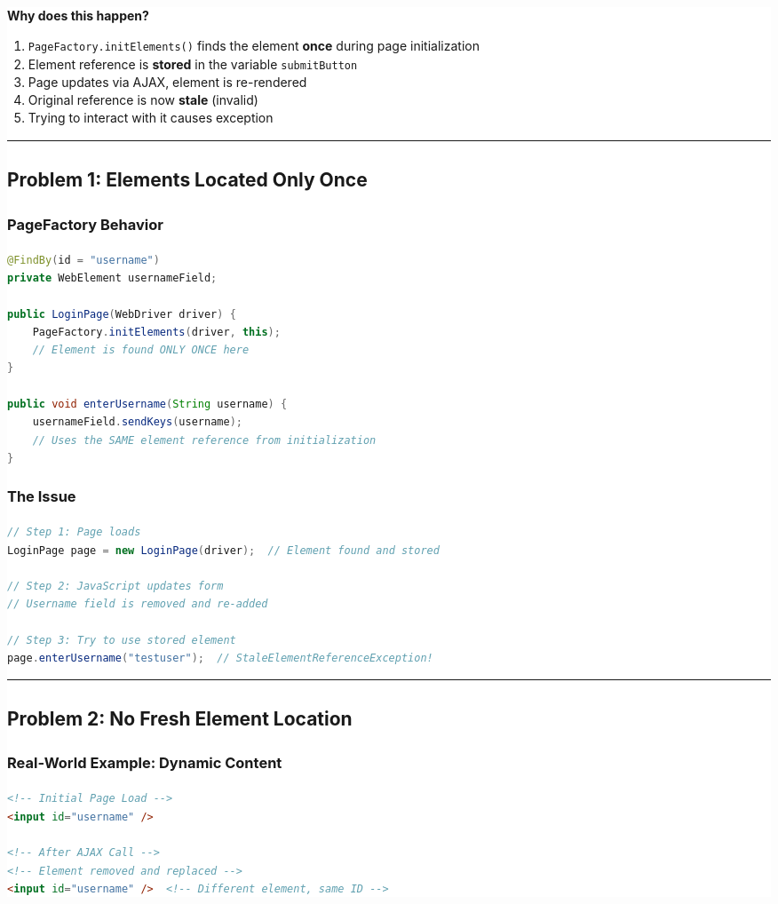 **Why does this happen?**

1. `PageFactory.initElements()` finds the element **once** during page initialization
2. Element reference is **stored** in the variable `submitButton`
3. Page updates via AJAX, element is re-rendered
4. Original reference is now **stale** (invalid)
5. Trying to interact with it causes exception

---

## Problem 1: Elements Located Only Once

### PageFactory Behavior

```java
@FindBy(id = "username")
private WebElement usernameField;

public LoginPage(WebDriver driver) {
    PageFactory.initElements(driver, this);
    // Element is found ONLY ONCE here
}

public void enterUsername(String username) {
    usernameField.sendKeys(username);
    // Uses the SAME element reference from initialization
}
```

### The Issue

```java
// Step 1: Page loads
LoginPage page = new LoginPage(driver);  // Element found and stored

// Step 2: JavaScript updates form
// Username field is removed and re-added

// Step 3: Try to use stored element
page.enterUsername("testuser");  // StaleElementReferenceException!
```

---

## Problem 2: No Fresh Element Location

### Real-World Example: Dynamic Content

```html
<!-- Initial Page Load -->
<input id="username" />

<!-- After AJAX Call -->
<!-- Element removed and replaced -->
<input id="username" />  <!-- Different element, same ID -->
```
